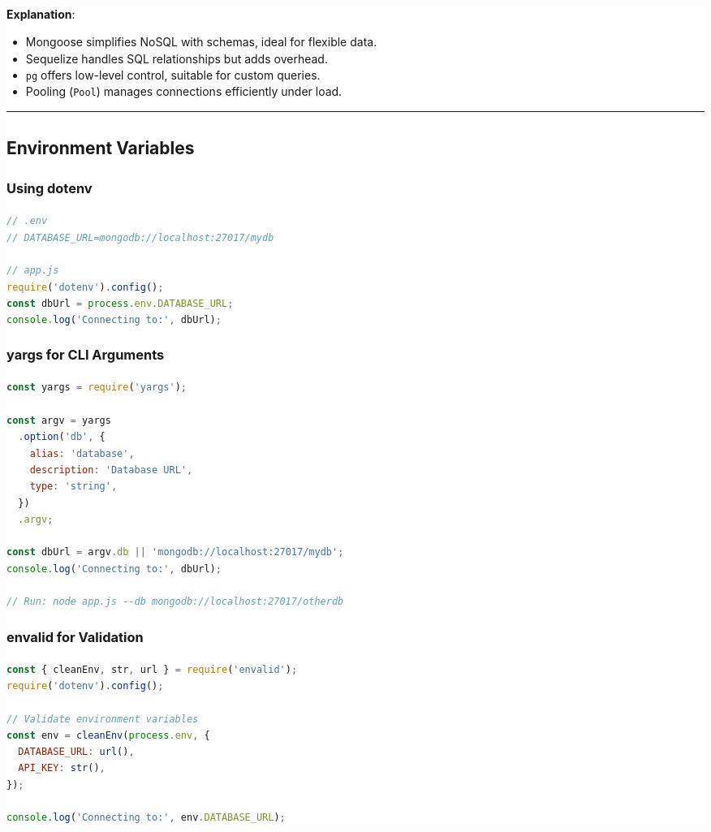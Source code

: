 **Explanation**:

- Mongoose simplifies NoSQL with schemas, ideal for flexible data.
- Sequelize handles SQL relationships but adds overhead.
- `pg` offers low-level control, suitable for custom queries.
- Pooling (`Pool`) manages connections efficiently under load.

---

## Environment Variables

### Using dotenv

```javascript
// .env
// DATABASE_URL=mongodb://localhost:27017/mydb

// app.js
require('dotenv').config();
const dbUrl = process.env.DATABASE_URL;
console.log('Connecting to:', dbUrl);
```

### yargs for CLI Arguments

```javascript
const yargs = require('yargs');

const argv = yargs
  .option('db', {
    alias: 'database',
    description: 'Database URL',
    type: 'string',
  })
  .argv;

const dbUrl = argv.db || 'mongodb://localhost:27017/mydb';
console.log('Connecting to:', dbUrl);

// Run: node app.js --db mongodb://localhost:27017/otherdb
```

### envalid for Validation

```javascript
const { cleanEnv, str, url } = require('envalid');
require('dotenv').config();

// Validate environment variables
const env = cleanEnv(process.env, {
  DATABASE_URL: url(),
  API_KEY: str(),
});

console.log('Connecting to:', env.DATABASE_URL);
```
